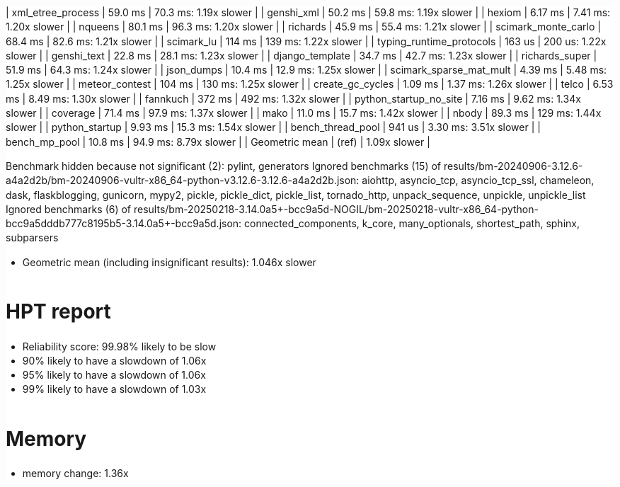| xml_etree_process          | 59.0 ms                                                | 70.3 ms: 1.19x slower                                                  |
| genshi_xml                 | 50.2 ms                                                | 59.8 ms: 1.19x slower                                                  |
| hexiom                     | 6.17 ms                                                | 7.41 ms: 1.20x slower                                                  |
| nqueens                    | 80.1 ms                                                | 96.3 ms: 1.20x slower                                                  |
| richards                   | 45.9 ms                                                | 55.4 ms: 1.21x slower                                                  |
| scimark_monte_carlo        | 68.4 ms                                                | 82.6 ms: 1.21x slower                                                  |
| scimark_lu                 | 114 ms                                                 | 139 ms: 1.22x slower                                                   |
| typing_runtime_protocols   | 163 us                                                 | 200 us: 1.22x slower                                                   |
| genshi_text                | 22.8 ms                                                | 28.1 ms: 1.23x slower                                                  |
| django_template            | 34.7 ms                                                | 42.7 ms: 1.23x slower                                                  |
| richards_super             | 51.9 ms                                                | 64.3 ms: 1.24x slower                                                  |
| json_dumps                 | 10.4 ms                                                | 12.9 ms: 1.25x slower                                                  |
| scimark_sparse_mat_mult    | 4.39 ms                                                | 5.48 ms: 1.25x slower                                                  |
| meteor_contest             | 104 ms                                                 | 130 ms: 1.25x slower                                                   |
| create_gc_cycles           | 1.09 ms                                                | 1.37 ms: 1.26x slower                                                  |
| telco                      | 6.53 ms                                                | 8.49 ms: 1.30x slower                                                  |
| fannkuch                   | 372 ms                                                 | 492 ms: 1.32x slower                                                   |
| python_startup_no_site     | 7.16 ms                                                | 9.62 ms: 1.34x slower                                                  |
| coverage                   | 71.4 ms                                                | 97.9 ms: 1.37x slower                                                  |
| mako                       | 11.0 ms                                                | 15.7 ms: 1.42x slower                                                  |
| nbody                      | 89.3 ms                                                | 129 ms: 1.44x slower                                                   |
| python_startup             | 9.93 ms                                                | 15.3 ms: 1.54x slower                                                  |
| bench_thread_pool          | 941 us                                                 | 3.30 ms: 3.51x slower                                                  |
| bench_mp_pool              | 10.8 ms                                                | 94.9 ms: 8.79x slower                                                  |
| Geometric mean             | (ref)                                                  | 1.09x slower                                                           |

Benchmark hidden because not significant (2): pylint, generators
Ignored benchmarks (15) of results/bm-20240906-3.12.6-a4a2d2b/bm-20240906-vultr-x86_64-python-v3.12.6-3.12.6-a4a2d2b.json: aiohttp, asyncio_tcp, asyncio_tcp_ssl, chameleon, dask, flaskblogging, gunicorn, mypy2, pickle, pickle_dict, pickle_list, tornado_http, unpack_sequence, unpickle, unpickle_list
Ignored benchmarks (6) of results/bm-20250218-3.14.0a5+-bcc9a5d-NOGIL/bm-20250218-vultr-x86_64-python-bcc9a5dddb777c8195b5-3.14.0a5+-bcc9a5d.json: connected_components, k_core, many_optionals, shortest_path, sphinx, subparsers

- Geometric mean (including insignificant results): 1.046x slower

# HPT report

- Reliability score: 99.98% likely to be slow
- 90% likely to have a slowdown of 1.06x
- 95% likely to have a slowdown of 1.06x
- 99% likely to have a slowdown of 1.03x

# Memory
- memory change: 1.36x